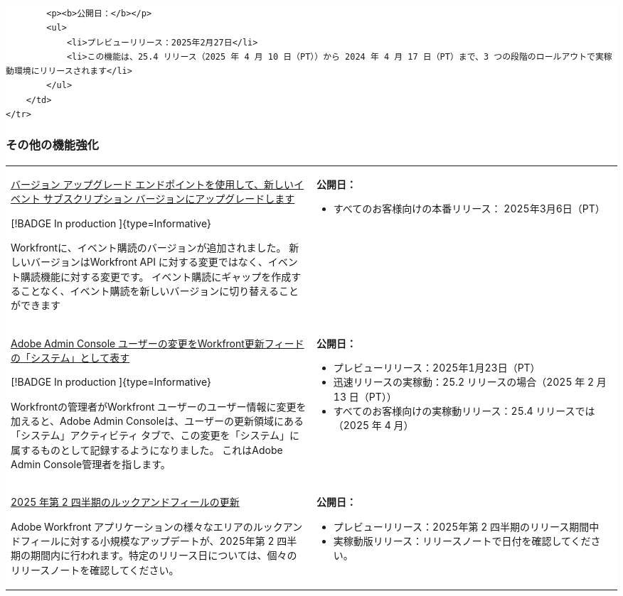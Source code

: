             <p><b>公開日：</b></p>
            <ul>
                <li>プレビューリリース：2025年2月27日</li>
                <li>この機能は、25.4 リリース（2025 年 4 月 10 日（PT））から 2024 年 4 月 17 日（PT）まで、3 つの段階のロールアウトで実稼動環境にリリースされます</li>
            </ul>
        </td>
    </tr>                          
</tbody>
</table>

### その他の機能強化

<table>
<col style="width: 50%;" />
<col style="width: 50%;" />
<tbody>
    <tr>
        <td>
            <p><a href="/help/quicksilver/product-announcements/product-releases/25-q2-release-activity/25-q2-other-enhancements.md" class="MCXref xref" xrefformat="{para}">
            バージョン アップグレード エンドポイントを使用して、新しいイベント サブスクリプション バージョンにアップグレードします</a></p>
            [!BADGE In production &#x200B;]{type=Informative}
            <p>Workfrontに、イベント購読のバージョンが追加されました。 新しいバージョンはWorkfront API に対する変更ではなく、イベント購読機能に対する変更です。 イベント購読にギャップを作成することなく、イベント購読を新しいバージョンに切り替えることができます</p>
        </td>
        <td>
            <p><b>公開日：</b></p>
            <ul>
                <span class="preview"><li>すべてのお客様向けの本番リリース： 2025年3月6日（PT）</li></span>
            </ul>
        </td>
    </tr>
    <tr>
        <td>
            <p><a href="/help/quicksilver/product-announcements/product-releases/25-q2-release-activity/25-q2-other-enhancements.md" class="MCXref xref" xrefformat="{para}">
            Adobe Admin Console ユーザーの変更をWorkfront更新フィードの「システム」として表す</a></p><p>[!BADGE In production &#x200B;]{type=Informative}</p><p>Workfrontの管理者がWorkfront ユーザーのユーザー情報に変更を加えると、Adobe Admin Consoleは、ユーザーの更新領域にある「システム」アクティビティ タブで、この変更を「システム」に属するものとして記録するようになりました。 これはAdobe Admin Console管理者を指します。</p>
        </td>
        <td>
            <p><b>公開日：</b></p>
            <ul>
                <li>プレビューリリース：2025年1月23日（PT）</li>
                <li>迅速リリースの実稼動：25.2 リリースの場合（2025 年 2 月 13 日（PT））</li>
                <li>すべてのお客様向けの実稼動リリース：25.4 リリースでは（2025 年 4 月）</li>
            </ul>
        </td>
    </tr>
    <tr>
        <td>
            <p><a href="/help/quicksilver/product-announcements/product-releases/25-q2-release-activity/25-q2-look-and-feel-updates.md" class="MCXref xref" xrefformat="{para}">
            2025 年第 2 四半期のルックアンドフィールの更新</a></p>
            <p>Adobe Workfront アプリケーションの様々なエリアのルックアンドフィールに対する小規模なアップデートが、2025年第 2 四半期の期間内に行われます。特定のリリース日については、個々のリリースノートを確認してください。</p>
        </td>
        <td>
            <p><b>公開日：</b></p>
            <ul>
                <li>プレビューリリース：2025年第 2 四半期のリリース期間中</li>
                <span class="preview"><li>実稼動版リリース：リリースノートで日付を確認してください。</li></span>
            </ul>
        </td>